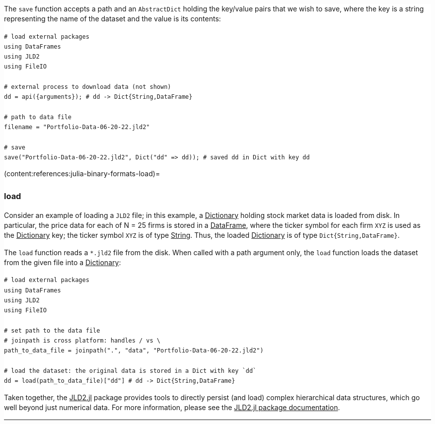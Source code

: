 The `save` function accepts a path and an `AbstractDict` holding the key/value pairs that we wish to save, where the key is a string representing the name of the dataset and the value is its contents:

```{code-block} julia
# load external packages
using DataFrames
using JLD2
using FileIO

# external process to download data (not shown)
dd = api({arguments}); # dd -> Dict{String,DataFrame}

# path to data file 
filename = "Portfolio-Data-06-20-22.jld2"

# save
save("Portfolio-Data-06-20-22.jld2", Dict("dd" => dd)); # saved dd in Dict with key dd
```
(content:references:julia-binary-formats-load)=
### load

Consider an example of loading a `JLD2` file; in this example, a [Dictionary](https://docs.julialang.org/en/v1/base/collections/#Dictionaries) holding stock market data is loaded from disk. In particular, the price data for each of N = 25 firms is stored in a [DataFrame](https://dataframes.juliadata.org/stable/lib/types/#DataFrames.DataFrame), where the ticker symbol for each firm `XYZ` is used as the [Dictionary](https://docs.julialang.org/en/v1/base/collections/#Dictionaries) key; the ticker symbol `XYZ` is of type [String](https://docs.julialang.org/en/v1/base/strings/#lib-strings). Thus, the loaded [Dictionary](https://docs.julialang.org/en/v1/base/collections/#Dictionaries) is of type `Dict{String,DataFrame}`.

The `load` function reads a `*.jld2` file from the disk. When called with a path argument only, the `load` function loads the dataset from the given file into a [Dictionary](https://docs.julialang.org/en/v1/base/collections/#Dictionaries):

```{code-block} julia
# load external packages
using DataFrames
using JLD2
using FileIO

# set path to the data file
# joinpath is cross platform: handles / vs \
path_to_data_file = joinpath(".", "data", "Portfolio-Data-06-20-22.jld2")

# load the dataset: the original data is stored in a Dict with key `dd`
dd = load(path_to_data_file)["dd"] # dd -> Dict{String,DataFrame}
```

Taken together, the [JLD2.jl](https://github.com/JuliaIO/JLD2.jl) package provides tools to directly persist (and load) complex hierarchical data structures, which go well beyond just numerical data. For more information, please see the [JLD2.jl package documentation](https://github.com/JuliaIO/JLD2.jl).

---